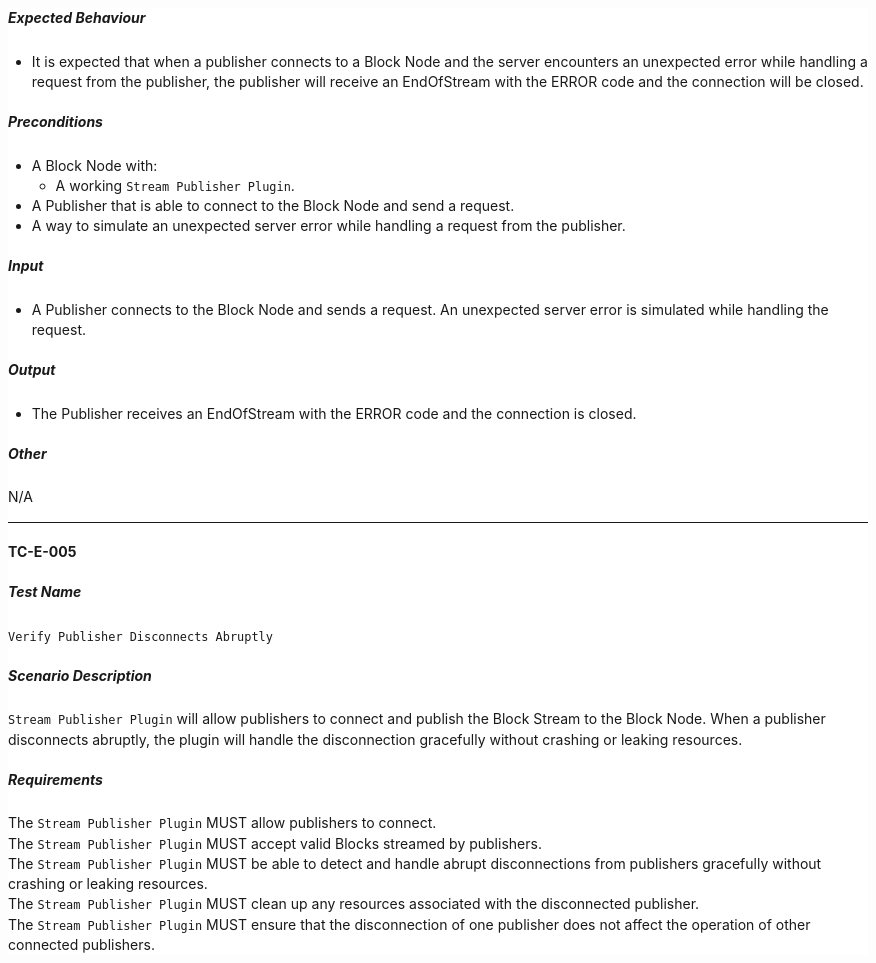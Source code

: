 ##### Expected Behaviour

- It is expected that when a publisher connects to a Block Node and the server
  encounters an unexpected error while handling a request from the publisher,
  the publisher will receive an EndOfStream with the ERROR code and the
  connection will be closed.

##### Preconditions

- A Block Node with:
  - A working `Stream Publisher Plugin`.
- A Publisher that is able to connect to the Block Node and send a request.
- A way to simulate an unexpected server error while handling a request
  from the publisher.

##### Input

- A Publisher connects to the Block Node and sends a request. An unexpected
  server error is simulated while handling the request.

##### Output

- The Publisher receives an EndOfStream with the ERROR code and the connection
  is closed.

##### Other

N/A

---

#### TC-E-005

##### Test Name

`Verify Publisher Disconnects Abruptly`

##### Scenario Description

`Stream Publisher Plugin` will allow publishers to connect and publish the
Block Stream to the Block Node. When a publisher disconnects abruptly, the
plugin will handle the disconnection gracefully without crashing or leaking
resources.

##### Requirements

The `Stream Publisher Plugin` MUST allow publishers to connect.<br/>
The `Stream Publisher Plugin` MUST accept valid Blocks streamed by
publishers.<br/>
The `Stream Publisher Plugin` MUST be able to detect and handle abrupt
disconnections from publishers gracefully without crashing or leaking
resources.<br/>
The `Stream Publisher Plugin` MUST clean up any resources associated
with the disconnected publisher.<br/>
The `Stream Publisher Plugin` MUST ensure that the disconnection of one
publisher does not affect the operation of other connected publishers.<br/>
